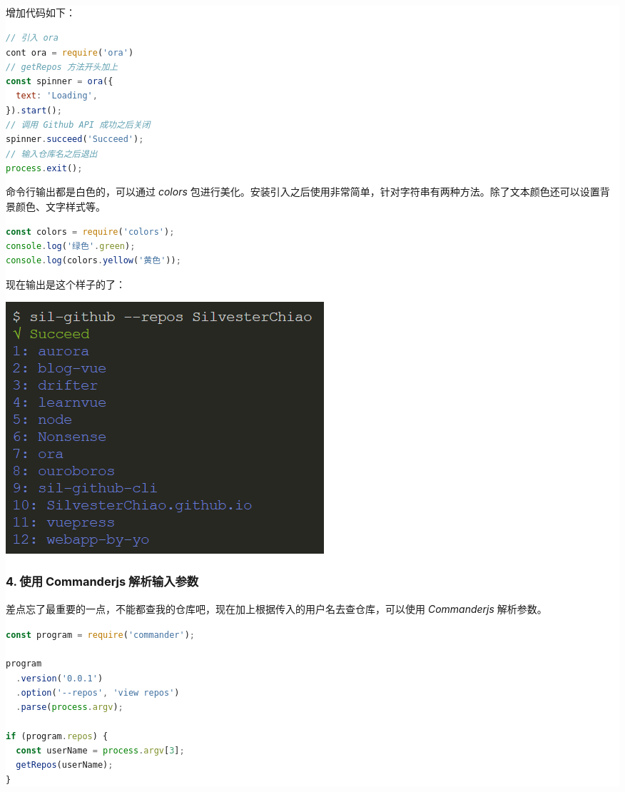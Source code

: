 增加代码如下：

```javascript
// 引入 ora
cont ora = require('ora')
// getRepos 方法开头加上
const spinner = ora({
  text: 'Loading',
}).start();
// 调用 Github API 成功之后关闭
spinner.succeed('Succeed');
// 输入仓库名之后退出
process.exit();
```

命令行输出都是白色的，可以通过 _colors_ 包进行美化。安装引入之后使用非常简单，针对字符串有两种方法。除了文本颜色还可以设置背景颜色、文字样式等。

```javascript
const colors = require('colors');
console.log('绿色'.green);
console.log(colors.yellow('黄色'));
```

现在输出是这个样子的了：

![colors](../../../assets/images/colors.png)

### 4. 使用 Commanderjs 解析输入参数

差点忘了最重要的一点，不能都查我的仓库吧，现在加上根据传入的用户名去查仓库，可以使用 _Commanderjs_ 解析参数。

```javascript
const program = require('commander');

program
  .version('0.0.1')
  .option('--repos', 'view repos')
  .parse(process.argv);

if (program.repos) {
  const userName = process.argv[3];
  getRepos(userName);
}
```
